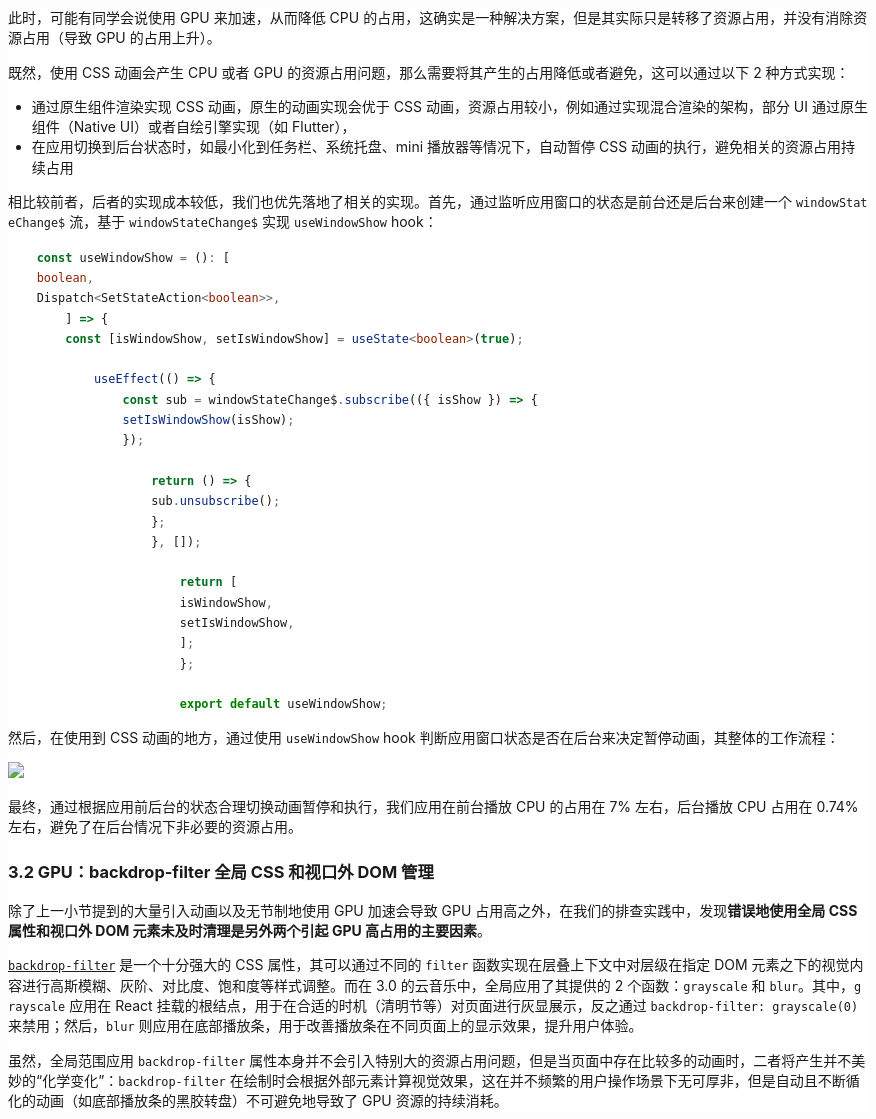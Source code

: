 此时，可能有同学会说使用 GPU 来加速，从而降低 CPU 的占用，这确实是一种解决方案，但是其实际只是转移了资源占用，并没有消除资源占用（导致 GPU 的占用上升）。

既然，使用 CSS 动画会产生 CPU 或者 GPU 的资源占用问题，那么需要将其产生的占用降低或者避免，这可以通过以下 2 种方式实现：

*   通过原生组件渲染实现 CSS 动画，原生的动画实现会优于 CSS 动画，资源占用较小，例如通过实现混合渲染的架构，部分 UI 通过原生组件（Native UI）或者自绘引擎实现（如 Flutter），
*   在应用切换到后台状态时，如最小化到任务栏、系统托盘、mini 播放器等情况下，自动暂停 CSS 动画的执行，避免相关的资源占用持续占用

相比较前者，后者的实现成本较低，我们也优先落地了相关的实现。首先，通过监听应用窗口的状态是前台还是后台来创建一个 `windowStateChange$` 流，基于 `windowStateChange$` 实现 `useWindowShow` hook：

```typescript
    const useWindowShow = (): [
    boolean,
    Dispatch<SetStateAction<boolean>>,
        ] => {
        const [isWindowShow, setIsWindowShow] = useState<boolean>(true);
        
            useEffect(() => {
                const sub = windowStateChange$.subscribe(({ isShow }) => {
                setIsWindowShow(isShow);
                });
                
                    return () => {
                    sub.unsubscribe();
                    };
                    }, []);
                    
                        return [
                        isWindowShow,
                        setIsWindowShow,
                        ];
                        };
                        
                        export default useWindowShow;
```

然后，在使用到 CSS 动画的地方，通过使用 `useWindowShow` hook 判断应用窗口状态是否在后台来决定暂停动画，其整体的工作流程：

![](/images/jueJin/2325f215b3a5453.png)

最终，通过根据应用前后台的状态合理切换动画暂停和执行，我们应用在前台播放 CPU 的占用在 7% 左右，后台播放 CPU 占用在 0.74% 左右，避免了在后台情况下非必要的资源占用。

### 3.2 GPU：backdrop-filter 全局 CSS 和视口外 DOM 管理

除了上一小节提到的大量引入动画以及无节制地使用 GPU 加速会导致 GPU 占用高之外，在我们的排查实践中，发现**错误地使用全局 CSS 属性和视口外 DOM 元素未及时清理是另外两个引起 GPU 高占用的主要因素**。

[`backdrop-filter`](https://link.juejin.cn?target=https%3A%2F%2Fdeveloper.mozilla.org%2Fzh-CN%2Fdocs%2FWeb%2FCSS%2Fbackdrop-filter "https://developer.mozilla.org/zh-CN/docs/Web/CSS/backdrop-filter") 是一个十分强大的 CSS 属性，其可以通过不同的 `filter` 函数实现在层叠上下文中对层级在指定 DOM 元素之下的视觉内容进行高斯模糊、灰阶、对比度、饱和度等样式调整。而在 3.0 的云音乐中，全局应用了其提供的 2 个函数：`grayscale` 和 `blur`。其中，`grayscale` 应用在 React 挂载的根结点，用于在合适的时机（清明节等）对页面进行灰显展示，反之通过 `backdrop-filter: grayscale(0)` 来禁用；然后，`blur` 则应用在底部播放条，用于改善播放条在不同页面上的显示效果，提升用户体验。

虽然，全局范围应用 `backdrop-filter` 属性本身并不会引入特别大的资源占用问题，但是当页面中存在比较多的动画时，二者将产生并不美妙的“化学变化”：`backdrop-filter` 在绘制时会根据外部元素计算视觉效果，这在并不频繁的用户操作场景下无可厚非，但是自动且不断循化的动画（如底部播放条的黑胶转盘）不可避免地导致了 GPU 资源的持续消耗。
